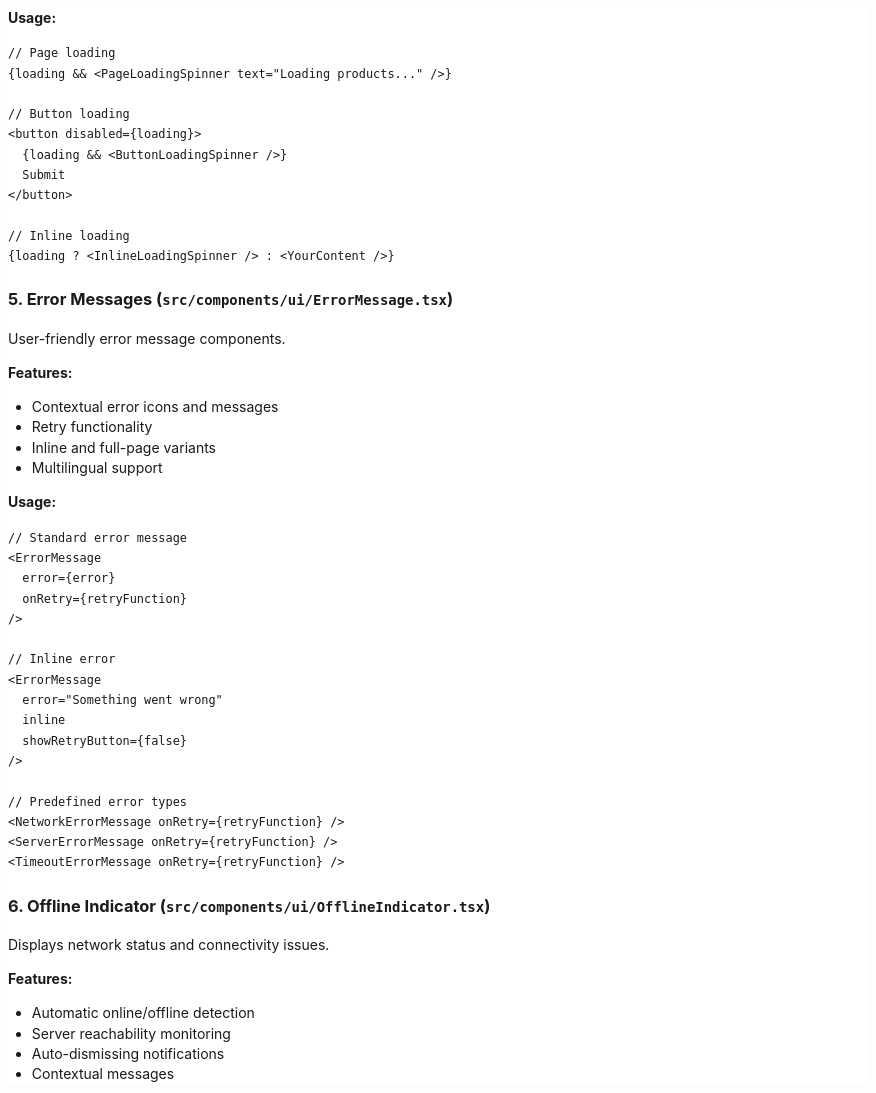 **Usage:**
```tsx
// Page loading
{loading && <PageLoadingSpinner text="Loading products..." />}

// Button loading
<button disabled={loading}>
  {loading && <ButtonLoadingSpinner />}
  Submit
</button>

// Inline loading
{loading ? <InlineLoadingSpinner /> : <YourContent />}
```

### 5. Error Messages (`src/components/ui/ErrorMessage.tsx`)

User-friendly error message components.

**Features:**
- Contextual error icons and messages
- Retry functionality
- Inline and full-page variants
- Multilingual support

**Usage:**
```tsx
// Standard error message
<ErrorMessage 
  error={error} 
  onRetry={retryFunction}
/>

// Inline error
<ErrorMessage 
  error="Something went wrong"
  inline
  showRetryButton={false}
/>

// Predefined error types
<NetworkErrorMessage onRetry={retryFunction} />
<ServerErrorMessage onRetry={retryFunction} />
<TimeoutErrorMessage onRetry={retryFunction} />
```

### 6. Offline Indicator (`src/components/ui/OfflineIndicator.tsx`)

Displays network status and connectivity issues.

**Features:**
- Automatic online/offline detection
- Server reachability monitoring
- Auto-dismissing notifications
- Contextual messages
